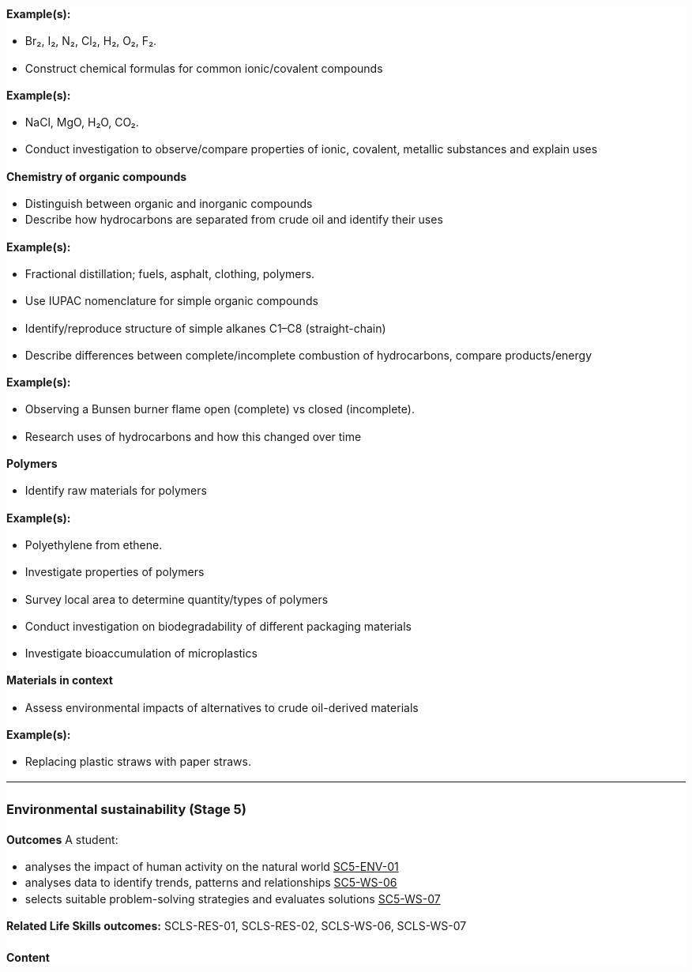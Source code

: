 **Example(s):**
- Br₂, I₂, N₂, Cl₂, H₂, O₂, F₂.

- Construct chemical formulas for common ionic/covalent compounds

**Example(s):**
- NaCl, MgO, H₂O, CO₂.

- Conduct investigation to observe/compare properties of ionic, covalent, metallic substances and explain uses

**Chemistry of organic compounds**
- Distinguish between organic and inorganic compounds
- Describe how hydrocarbons are separated from crude oil and identify their uses

**Example(s):**
- Fractional distillation; fuels, asphalt, clothing, polymers.

- Use IUPAC nomenclature for simple organic compounds
- Identify/reproduce structure of simple alkanes C1–C8 (straight-chain)
- Describe differences between complete/incomplete combustion of hydrocarbons, compare products/energy

**Example(s):**
- Observing a Bunsen burner flame open (complete) vs closed (incomplete).

- Research uses of hydrocarbons and how this changed over time

**Polymers**
- Identify raw materials for polymers

**Example(s):**
- Polyethylene from ethene.

- Investigate properties of polymers
- Survey local area to determine quantity/types of polymers
- Conduct investigation on biodegradability of different packaging materials
- Investigate bioaccumulation of microplastics

**Materials in context**
- Assess environmental impacts of alternatives to crude oil-derived materials

**Example(s):**
- Replacing plastic straws with paper straws.

---

### Environmental sustainability (Stage 5)

**Outcomes**
A student:
- analyses the impact of human activity on the natural world [SC5-ENV-01](#SC5-ENV-01)
- analyses data to identify trends, patterns and relationships [SC5-WS-06](#SC5-WS-06)
- selects suitable problem-solving strategies and evaluates solutions [SC5-WS-07](#SC5-WS-07)

**Related Life Skills outcomes:** SCLS-RES-01, SCLS-RES-02, SCLS-WS-06, SCLS-WS-07

#### Content

